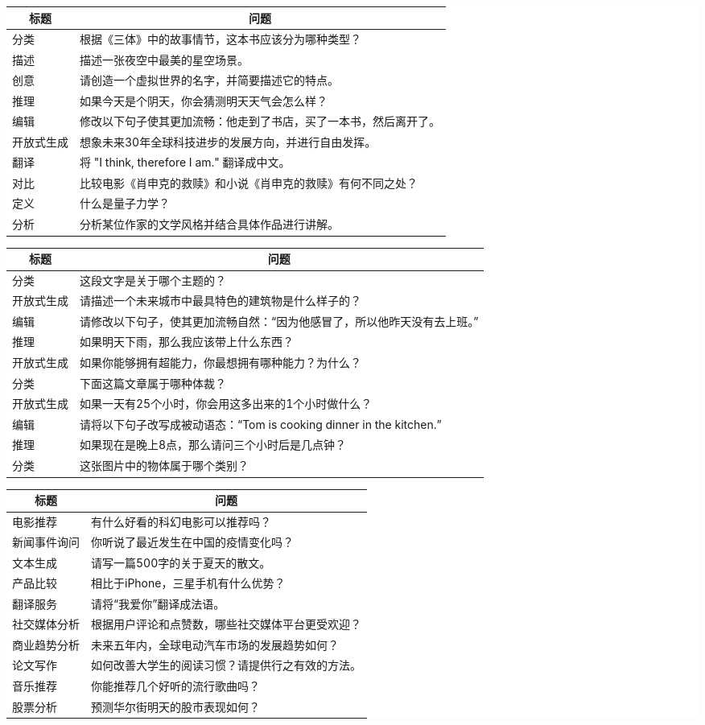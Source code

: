 | 标题 | 问题 |
| --- | --- |
| 分类 | 根据《三体》中的故事情节，这本书应该分为哪种类型？ |
| 描述 | 描述一张夜空中最美的星空场景。 |
| 创意 | 请创造一个虚拟世界的名字，并简要描述它的特点。 |
| 推理 | 如果今天是个阴天，你会猜测明天天气会怎么样？ |
| 编辑 | 修改以下句子使其更加流畅：他走到了书店，买了一本书，然后离开了。|
| 开放式生成 | 想象未来30年全球科技进步的发展方向，并进行自由发挥。 |
| 翻译 | 将 "I think, therefore I am." 翻译成中文。 |
| 对比 | 比较电影《肖申克的救赎》和小说《肖申克的救赎》有何不同之处？ |
| 定义 | 什么是量子力学？ |
| 分析 | 分析某位作家的文学风格并结合具体作品进行讲解。 |

| 标题 | 问题 |
| --- | --- |
| 分类 | 这段文字是关于哪个主题的？ |
| 开放式生成 | 请描述一个未来城市中最具特色的建筑物是什么样子的？ |
| 编辑 | 请修改以下句子，使其更加流畅自然：“因为他感冒了，所以他昨天没有去上班。” |
| 推理 | 如果明天下雨，那么我应该带上什么东西？ |
| 开放式生成 | 如果你能够拥有超能力，你最想拥有哪种能力？为什么？ |
| 分类 | 下面这篇文章属于哪种体裁？ |
| 开放式生成 | 如果一天有25个小时，你会用这多出来的1个小时做什么？ |
| 编辑 | 请将以下句子改写成被动语态：“Tom is cooking dinner in the kitchen.” |
| 推理 | 如果现在是晚上8点，那么请问三个小时后是几点钟？ |
| 分类 | 这张图片中的物体属于哪个类别？ |

|标题|问题|
|---|---|
|电影推荐|有什么好看的科幻电影可以推荐吗？|
|新闻事件询问|你听说了最近发生在中国的疫情变化吗？|
|文本生成|请写一篇500字的关于夏天的散文。|
|产品比较|相比于iPhone，三星手机有什么优势？|
|翻译服务|请将“我爱你”翻译成法语。|
|社交媒体分析|根据用户评论和点赞数，哪些社交媒体平台更受欢迎？|
|商业趋势分析|未来五年内，全球电动汽车市场的发展趋势如何？|
|论文写作|如何改善大学生的阅读习惯？请提供行之有效的方法。|
|音乐推荐|你能推荐几个好听的流行歌曲吗？|
|股票分析|预测华尔街明天的股市表现如何？|
